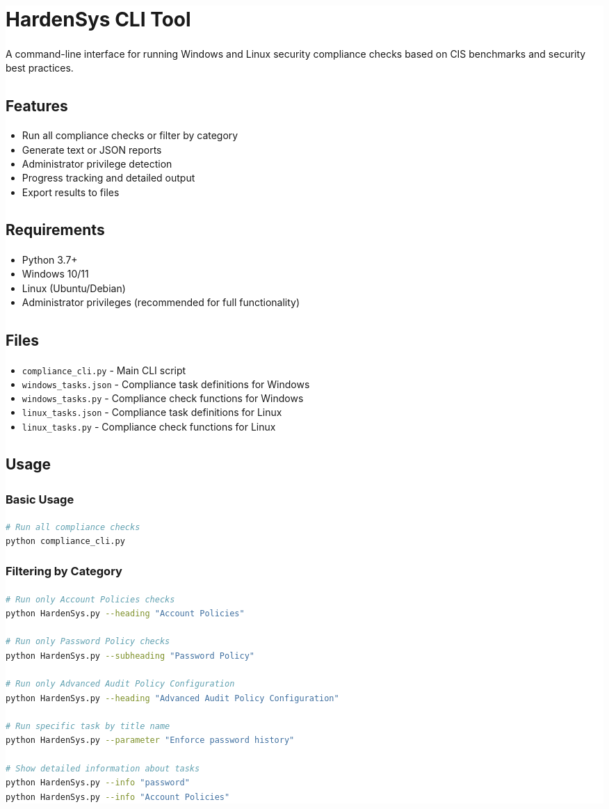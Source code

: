 # HardenSys CLI Tool

A command-line interface for running Windows and Linux security compliance checks based on CIS benchmarks and security best practices.

## Features

- Run all compliance checks or filter by category
- Generate text or JSON reports
- Administrator privilege detection
- Progress tracking and detailed output
- Export results to files

## Requirements

- Python 3.7+
- Windows 10/11
- Linux (Ubuntu/Debian)
- Administrator privileges (recommended for full functionality)

## Files

- `compliance_cli.py` - Main CLI script
- `windows_tasks.json` - Compliance task definitions for Windows
- `windows_tasks.py` - Compliance check functions for Windows
- `linux_tasks.json` - Compliance task definitions for Linux
- `linux_tasks.py` - Compliance check functions for Linux

## Usage

### Basic Usage

```bash
# Run all compliance checks
python compliance_cli.py

```

### Filtering by Category

```bash
# Run only Account Policies checks
python HardenSys.py --heading "Account Policies"

# Run only Password Policy checks
python HardenSys.py --subheading "Password Policy"

# Run only Advanced Audit Policy Configuration
python HardenSys.py --heading "Advanced Audit Policy Configuration"

# Run specific task by title name
python HardenSys.py --parameter "Enforce password history"

# Show detailed information about tasks
python HardenSys.py --info "password"
python HardenSys.py --info "Account Policies"
```
